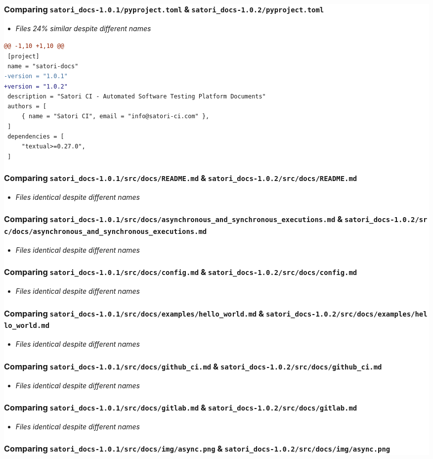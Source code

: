 ### Comparing `satori_docs-1.0.1/pyproject.toml` & `satori_docs-1.0.2/pyproject.toml`

 * *Files 24% similar despite different names*

```diff
@@ -1,10 +1,10 @@
 [project]
 name = "satori-docs"
-version = "1.0.1"
+version = "1.0.2"
 description = "Satori CI - Automated Software Testing Platform Documents"
 authors = [
     { name = "Satori CI", email = "info@satori-ci.com" },
 ]
 dependencies = [
     "textual>=0.27.0",
 ]
```

### Comparing `satori_docs-1.0.1/src/docs/README.md` & `satori_docs-1.0.2/src/docs/README.md`

 * *Files identical despite different names*

### Comparing `satori_docs-1.0.1/src/docs/asynchronous_and_synchronous_executions.md` & `satori_docs-1.0.2/src/docs/asynchronous_and_synchronous_executions.md`

 * *Files identical despite different names*

### Comparing `satori_docs-1.0.1/src/docs/config.md` & `satori_docs-1.0.2/src/docs/config.md`

 * *Files identical despite different names*

### Comparing `satori_docs-1.0.1/src/docs/examples/hello_world.md` & `satori_docs-1.0.2/src/docs/examples/hello_world.md`

 * *Files identical despite different names*

### Comparing `satori_docs-1.0.1/src/docs/github_ci.md` & `satori_docs-1.0.2/src/docs/github_ci.md`

 * *Files identical despite different names*

### Comparing `satori_docs-1.0.1/src/docs/gitlab.md` & `satori_docs-1.0.2/src/docs/gitlab.md`

 * *Files identical despite different names*

### Comparing `satori_docs-1.0.1/src/docs/img/async.png` & `satori_docs-1.0.2/src/docs/img/async.png`
